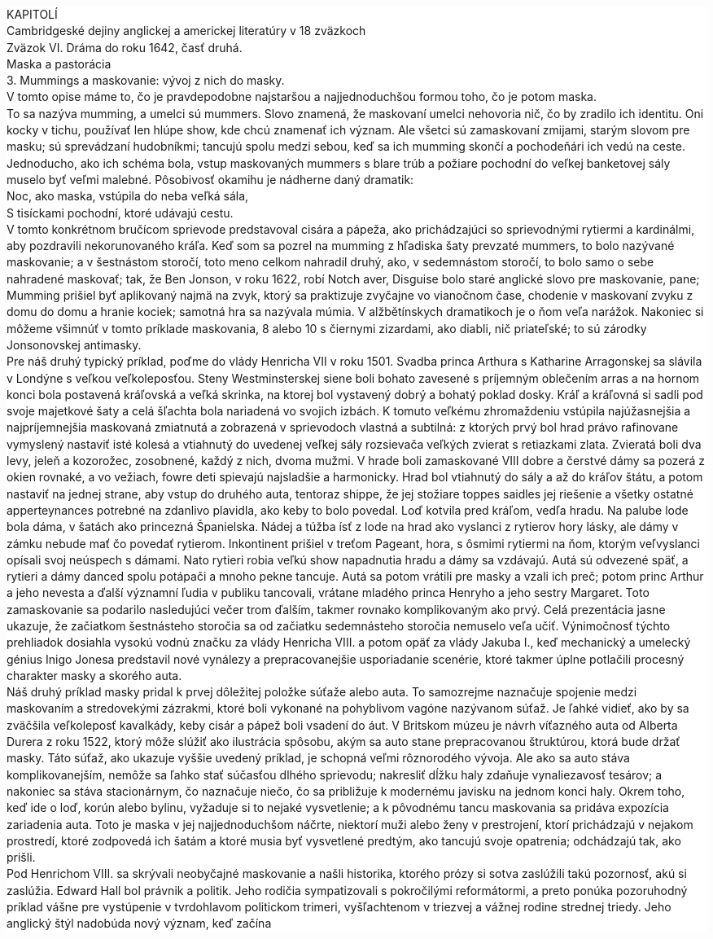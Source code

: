 KAPITOLÍ<br/>Cambridgeské dejiny anglickej a americkej literatúry v 18 zväzkoch<br/>Zväzok VI. Dráma do roku 1642, časť druhá.<br/>Maska a pastorácia<br/>3. Mummings a maskovanie: vývoj z nich do masky.<br/>V tomto opise máme to, čo je pravdepodobne najstaršou a najjednoduchšou formou toho, čo je potom maska.<br/>To sa nazýva mumming, a umelci sú mummers. Slovo znamená, že maskovaní umelci nehovoria nič, čo by zradilo ich identitu. Oni kocky v tichu, používať len hlúpe show, kde chcú znamenať ich význam. Ale všetci sú zamaskovaní zmijami, starým slovom pre masku; sú sprevádzaní hudobníkmi; tancujú spolu medzi sebou, keď sa ich mumming skončí a pochodeňári ich vedú na ceste. Jednoducho, ako ich schéma bola, vstup maskovaných mummers s blare trúb a požiare pochodní do veľkej banketovej sály muselo byť veľmi malebné. Pôsobivosť okamihu je nádherne daný dramatik:<br/>Noc, ako maska, vstúpila do neba veľká sála,<br/>S tisíckami pochodní, ktoré udávajú cestu.<br/>V tomto konkrétnom bručícom sprievode predstavoval cisára a pápeža, ako prichádzajúci so sprievodnými rytiermi a kardinálmi, aby pozdravili nekorunovaného kráľa. Keď som sa pozrel na mumming z hľadiska šaty prevzaté mummers, to bolo nazývané maskovanie; a v šestnástom storočí, toto meno celkom nahradil druhý, ako, v sedemnástom storočí, to bolo samo o sebe nahradené maskovať; tak, že Ben Jonson, v roku 1622, robí Notch aver, Disguise bolo staré anglické slovo pre maskovanie, pane;<br/>Mumming prišiel byť aplikovaný najmä na zvyk, ktorý sa praktizuje zvyčajne vo vianočnom čase, chodenie v maskovaní zvyku z domu do domu a hranie kociek; samotná hra sa nazývala múmia. V alžbětínskych dramatikoch je o ňom veľa narážok. Nakoniec si môžeme všimnúť v tomto príklade maskovania, 8 alebo 10 s čiernymi zizardami, ako diabli, nič priateľské; to sú zárodky Jonsonovskej antimasky.<br/>Pre náš druhý typický príklad, poďme do vlády Henricha VII v roku 1501. Svadba princa Arthura s Katharine Arragonskej sa slávila v Londýne s veľkou veľkoleposťou. Steny Westminsterskej siene boli bohato zavesené s príjemným oblečením arras a na hornom konci bola postavená kráľovská a veľká skrinka, na ktorej bol vystavený dobrý a bohatý poklad dosky. Kráľ a kráľovná si sadli pod svoje majetkové šaty a celá šľachta bola nariadená vo svojich izbách. K tomuto veľkému zhromaždeniu vstúpila najúžasnejšia a najpríjemnejšia maskovaná zmiatnutá a zobrazená v sprievodoch vlastná a subtilná: z ktorých prvý bol hrad právo rafinovane vymyslený nastaviť isté kolesá a vtiahnutý do uvedenej veľkej sály rozsievača veľkých zvierat s retiazkami zlata. Zvieratá boli dva levy, jeleň a kozorožec, zosobnené, každý z nich, dvoma mužmi. V hrade boli zamaskované VIII dobre a čerstvé dámy sa pozerá z okien rovnaké, a vo vežiach, fowre deti spievajú najsladšie a harmonicky. Hrad bol vtiahnutý do sály a až do kráľov štátu, a potom nastaviť na jednej strane, aby vstup do druhého auta, tentoraz shippe, že jej stožiare toppes saidles jej riešenie a všetky ostatné apperteynances potrebné na zdanlivo plavidla, ako keby to bolo povedal. Loď kotvila pred kráľom, vedľa hradu. Na palube lode bola dáma, v šatách ako princezná Španielska. Nádej a túžba ísť z lode na hrad ako vyslanci z rytierov hory lásky, ale dámy v zámku nebude mať čo povedať rytierom. Inkontinent prišiel v treťom Pageant, hora, s ôsmimi rytiermi na ňom, ktorým veľvyslanci opísali svoj neúspech s dámami. Nato rytieri robia veľkú show napadnutia hradu a dámy sa vzdávajú. Autá sú odvezené späť, a rytieri a dámy danced spolu potápači a mnoho pekne tancuje. Autá sa potom vrátili pre masky a vzali ich preč; potom princ Arthur a jeho nevesta a ďalší významní ľudia v publiku tancovali, vrátane mladého princa Henryho a jeho sestry Margaret. Toto zamaskovanie sa podarilo nasledujúci večer trom ďalším, takmer rovnako komplikovaným ako prvý. Celá prezentácia jasne ukazuje, že začiatkom šestnásteho storočia sa od začiatku sedemnásteho storočia nemuselo veľa učiť. Výnimočnosť týchto prehliadok dosiahla vysokú vodnú značku za vlády Henricha VIII. a potom opäť za vlády Jakuba I., keď mechanický a umelecký génius Inigo Jonesa predstavil nové vynálezy a prepracovanejšie usporiadanie scenérie, ktoré takmer úplne potlačili procesný charakter masky a skorého auta.<br/>Náš druhý príklad masky pridal k prvej dôležitej položke súťaže alebo auta. To samozrejme naznačuje spojenie medzi maskovaním a stredovekými zázrakmi, ktoré boli vykonané na pohyblivom vagóne nazývanom súťaž. Je ľahké vidieť, ako by sa zväčšila veľkoleposť kavalkády, keby cisár a pápež boli vsadení do áut. V Britskom múzeu je návrh víťazného auta od Alberta Durera z roku 1522, ktorý môže slúžiť ako ilustrácia spôsobu, akým sa auto stane prepracovanou štruktúrou, ktorá bude držať masky. Táto súťaž, ako ukazuje vyššie uvedený príklad, je schopná veľmi rôznorodého vývoja. Ale ako sa auto stáva komplikovanejším, nemôže sa ľahko stať súčasťou dlhého sprievodu; nakresliť dĺžku haly zdaňuje vynaliezavosť tesárov; a nakoniec sa stáva stacionárnym, čo naznačuje niečo, čo sa približuje k modernému javisku na jednom konci haly. Okrem toho, keď ide o loď, korún alebo bylinu, vyžaduje si to nejaké vysvetlenie; a k pôvodnému tancu maskovania sa pridáva expozícia zariadenia auta. Toto je maska v jej najjednoduchšom náčrte, niektorí muži alebo ženy v prestrojení, ktorí prichádzajú v nejakom prostredí, ktoré zodpovedá ich šatám a ktoré musia byť vysvetlené predtým, ako tancujú svoje opatrenia; odchádzajú tak, ako prišli.<br/>Pod Henrichom VIII. sa skrývali neobyčajné maskovanie a našli historika, ktorého prózy si sotva zaslúžili takú pozornosť, akú si zaslúžia. Edward Hall bol právnik a politik. Jeho rodičia sympatizovali s pokročilými reformátormi, a preto ponúka pozoruhodný príklad vášne pre vystúpenie v tvrdohlavom politickom trimeri, vyšľachtenom v triezvej a vážnej rodine strednej triedy. Jeho anglický štýl nadobúda nový význam, keď začína